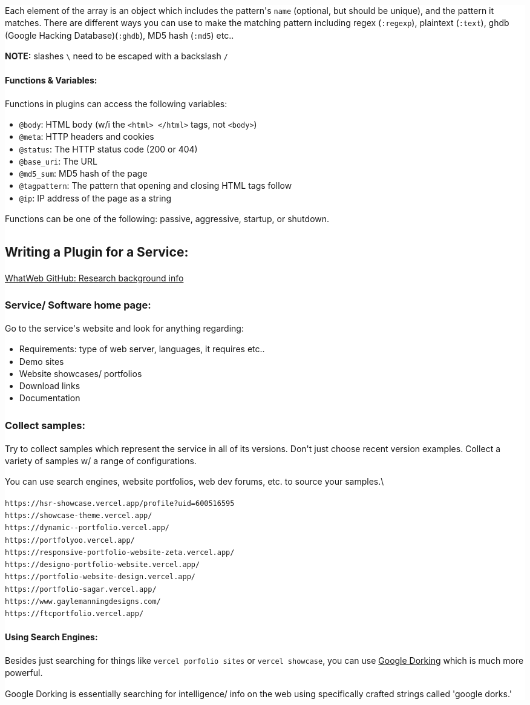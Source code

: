 Each element of the array is an object which includes the pattern's `name` (optional, but should be unique), and the pattern it matches. There are different ways you can use to make the matching pattern including regex (`:regexp`), plaintext (`:text`), ghdb (Google Hacking Database)(`:ghdb`), MD5 hash (`:md5`) etc..

**NOTE:** slashes `\` need to be escaped with a backslash `/`
#### Functions & Variables:
Functions in plugins can access the following variables:
- `@body`: HTML body (w/i the `<html> </html>` tags, not `<body>`)
- `@meta`: HTTP headers and cookies
- `@status`: The HTTP status code (200  or 404)
- `@base_uri`: The URL
- `@md5_sum`: MD5 hash of the page
- `@tagpattern`: The pattern that opening and closing HTML tags follow
- `@ip`: IP address of the page as a string

Functions can be one of the following: passive, aggressive, startup, or shutdown.
## Writing a Plugin for a Service:
[WhatWeb GitHub: Research background info](https://github.com/urbanadventurer/WhatWeb/wiki/How-to-develop-WhatWeb-plugins#3-research-background-information)
### Service/ Software home page:
Go to the service's website and look for anything regarding:
- Requirements: type of web server, languages, it requires etc..
- Demo sites
- Website showcases/ portfolios
- Download links
- Documentation
### Collect samples:
Try to collect samples which represent the service in all of its versions. Don't just choose recent version examples. Collect a variety of samples w/ a range of configurations.

You can use search engines, website portfolios, web dev forums, etc. to source your samples.\
```
https://hsr-showcase.vercel.app/profile?uid=600516595
https://showcase-theme.vercel.app/
https://dynamic--portfolio.vercel.app/
https://portfolyoo.vercel.app/
https://responsive-portfolio-website-zeta.vercel.app/
https://designo-portfolio-website.vercel.app/
https://portfolio-website-design.vercel.app/
https://portfolio-sagar.vercel.app/
https://www.gaylemanningdesigns.com/
https://ftcportfolio.vercel.app/
```
#### Using Search Engines:
Besides just searching for things like `vercel porfolio sites` or `vercel showcase`, you can use [Google Dorking](/cybersecurity/TTPs/recon/google-dorking.md) which is much more powerful.

Google Dorking is essentially searching for intelligence/ info on the web using specifically crafted strings called 'google dorks.'
